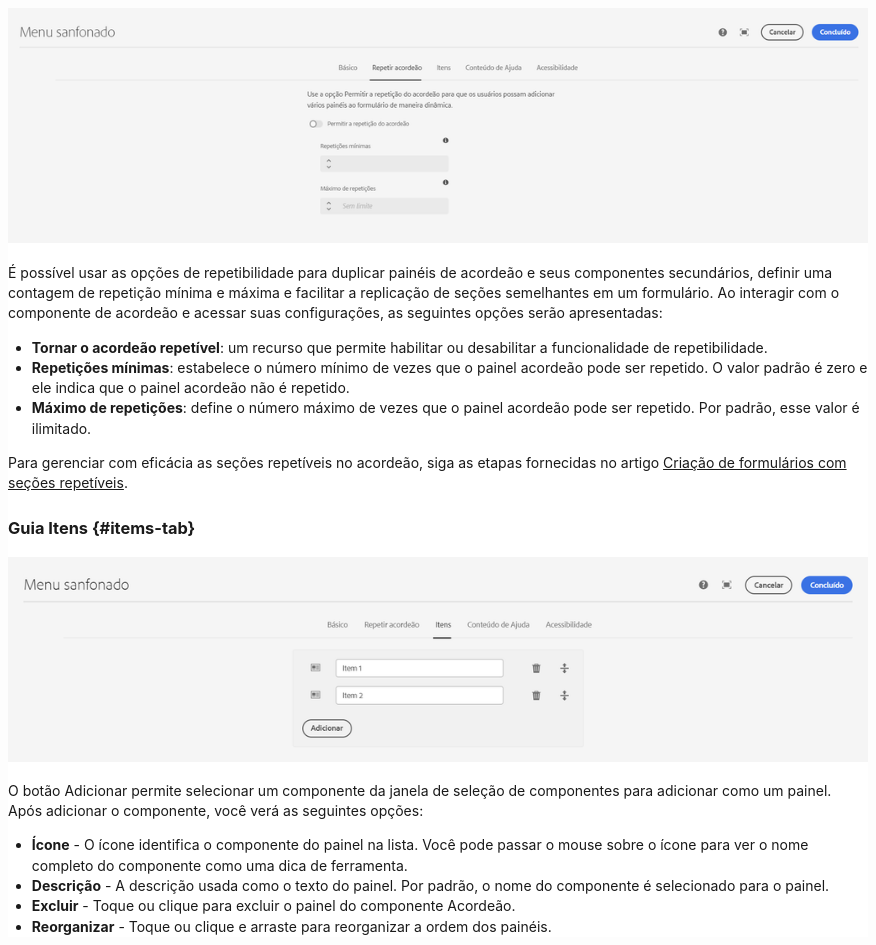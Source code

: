 ![repeat-accordion](/help/adaptive-forms/assets/repeat-accordion.png)

É possível usar as opções de repetibilidade para duplicar painéis de acordeão e seus componentes secundários, definir uma contagem de repetição mínima e máxima e facilitar a replicação de seções semelhantes em um formulário. Ao interagir com o componente de acordeão e acessar suas configurações, as seguintes opções serão apresentadas:

- **Tornar o acordeão repetível**: um recurso que permite habilitar ou desabilitar a funcionalidade de repetibilidade.
- **Repetições mínimas**: estabelece o número mínimo de vezes que o painel acordeão pode ser repetido. O valor padrão é zero e ele indica que o painel acordeão não é repetido.
- **Máximo de repetições**: define o número máximo de vezes que o painel acordeão pode ser repetido. Por padrão, esse valor é ilimitado.

Para gerenciar com eficácia as seções repetíveis no acordeão, siga as etapas fornecidas no artigo [Criação de formulários com seções repetíveis](https://experienceleague.adobe.com/docs/experience-manager-cloud-service/content/forms/adaptive-forms-authoring/authoring-adaptive-forms-core-components/create-an-adaptive-form-on-forms-cs/create-forms-repeatable-sections.html?lang=pt-BR).

### Guia Itens {#items-tab}

![Guia Itens](/help/adaptive-forms/assets/acc-items.png)

O botão Adicionar permite selecionar um componente da janela de seleção de componentes para adicionar como um painel. Após adicionar o componente, você verá as seguintes opções:

- **Ícone** - O ícone identifica o componente do painel na lista. Você pode passar o mouse sobre o ícone para ver o nome completo do componente como uma dica de ferramenta.
- **Descrição** - A descrição usada como o texto do painel. Por padrão, o nome do componente é selecionado para o painel.
- **Excluir** - Toque ou clique para excluir o painel do componente Acordeão.
- **Reorganizar** - Toque ou clique e arraste para reorganizar a ordem dos painéis.
